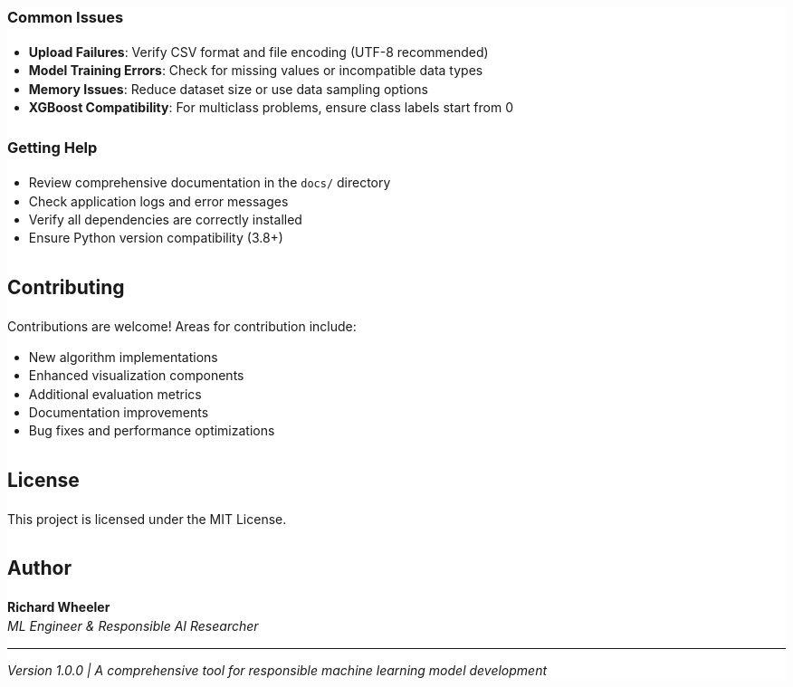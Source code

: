 ### Common Issues
- **Upload Failures**: Verify CSV format and file encoding (UTF-8 recommended)
- **Model Training Errors**: Check for missing values or incompatible data types
- **Memory Issues**: Reduce dataset size or use data sampling options
- **XGBoost Compatibility**: For multiclass problems, ensure class labels start from 0

### Getting Help
- Review comprehensive documentation in the `docs/` directory
- Check application logs and error messages
- Verify all dependencies are correctly installed
- Ensure Python version compatibility (3.8+)

## Contributing

Contributions are welcome! Areas for contribution include:
- New algorithm implementations
- Enhanced visualization components
- Additional evaluation metrics
- Documentation improvements
- Bug fixes and performance optimizations

## License

This project is licensed under the MIT License.

## Author

**Richard Wheeler**  
*ML Engineer & Responsible AI Researcher*

---

*Version 1.0.0 | A comprehensive tool for responsible machine learning model development*